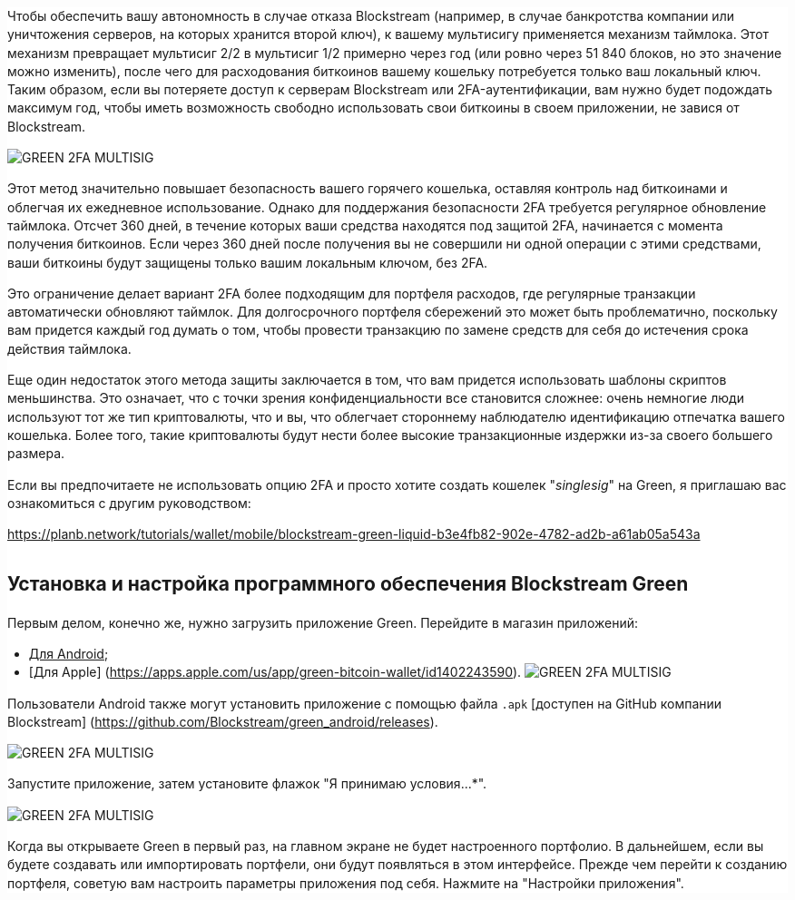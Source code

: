 Чтобы обеспечить вашу автономность в случае отказа Blockstream (например, в случае банкротства компании или уничтожения серверов, на которых хранится второй ключ), к вашему мультисигу применяется механизм таймлока. Этот механизм превращает мультисиг 2/2 в мультисиг 1/2 примерно через год (или ровно через 51 840 блоков, но это значение можно изменить), после чего для расходования биткоинов вашему кошельку потребуется только ваш локальный ключ. Таким образом, если вы потеряете доступ к серверам Blockstream или 2FA-аутентификации, вам нужно будет подождать максимум год, чтобы иметь возможность свободно использовать свои биткоины в своем приложении, не завися от Blockstream.

![GREEN 2FA MULTISIG](assets/fr/02.webp)

Этот метод значительно повышает безопасность вашего горячего кошелька, оставляя контроль над биткоинами и облегчая их ежедневное использование. Однако для поддержания безопасности 2FA требуется регулярное обновление таймлока. Отсчет 360 дней, в течение которых ваши средства находятся под защитой 2FA, начинается с момента получения биткоинов. Если через 360 дней после получения вы не совершили ни одной операции с этими средствами, ваши биткоины будут защищены только вашим локальным ключом, без 2FA.

Это ограничение делает вариант 2FA более подходящим для портфеля расходов, где регулярные транзакции автоматически обновляют таймлок. Для долгосрочного портфеля сбережений это может быть проблематично, поскольку вам придется каждый год думать о том, чтобы провести транзакцию по замене средств для себя до истечения срока действия таймлока.

Еще один недостаток этого метода защиты заключается в том, что вам придется использовать шаблоны скриптов меньшинства. Это означает, что с точки зрения конфиденциальности все становится сложнее: очень немногие люди используют тот же тип криптовалюты, что и вы, что облегчает стороннему наблюдателю идентификацию отпечатка вашего кошелька. Более того, такие криптовалюты будут нести более высокие транзакционные издержки из-за своего большего размера.

Если вы предпочитаете не использовать опцию 2FA и просто хотите создать кошелек "*singlesig*" на Green, я приглашаю вас ознакомиться с другим руководством:

https://planb.network/tutorials/wallet/mobile/blockstream-green-liquid-b3e4fb82-902e-4782-ad2b-a61ab05a543a

## Установка и настройка программного обеспечения Blockstream Green

Первым делом, конечно же, нужно загрузить приложение Green. Перейдите в магазин приложений:

- [Для Android](https://play.google.com/store/apps/details?id=com.greenaddress.greenbits_android_wallet);
- [Для Apple] (https://apps.apple.com/us/app/green-bitcoin-wallet/id1402243590).
![GREEN 2FA MULTISIG](assets/fr/03.webp)

Пользователи Android также могут установить приложение с помощью файла `.apk` [доступен на GitHub компании Blockstream] (https://github.com/Blockstream/green_android/releases).

![GREEN 2FA MULTISIG](assets/fr/04.webp)

Запустите приложение, затем установите флажок "Я принимаю условия...*".

![GREEN 2FA MULTISIG](assets/fr/05.webp)

Когда вы открываете Green в первый раз, на главном экране не будет настроенного портфолио. В дальнейшем, если вы будете создавать или импортировать портфели, они будут появляться в этом интерфейсе. Прежде чем перейти к созданию портфеля, советую вам настроить параметры приложения под себя. Нажмите на "Настройки приложения".
